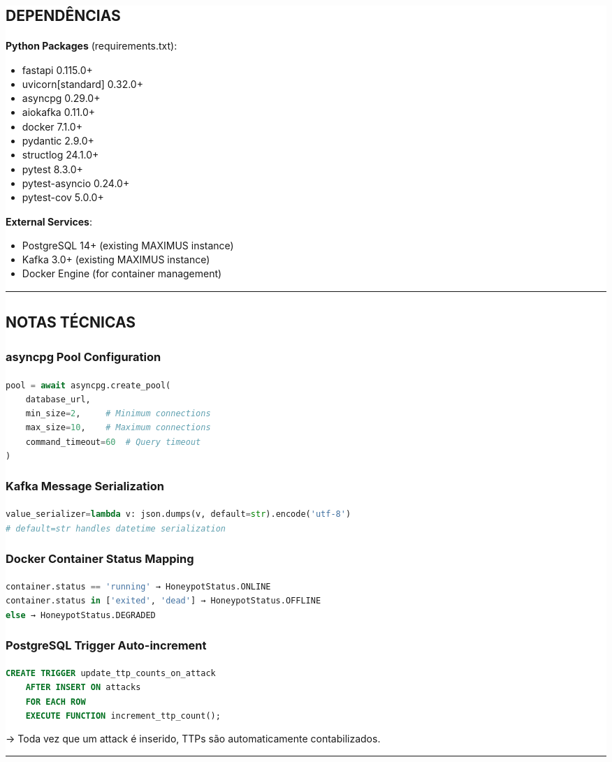 ## DEPENDÊNCIAS

**Python Packages** (requirements.txt):
- fastapi 0.115.0+
- uvicorn[standard] 0.32.0+
- asyncpg 0.29.0+
- aiokafka 0.11.0+
- docker 7.1.0+
- pydantic 2.9.0+
- structlog 24.1.0+
- pytest 8.3.0+
- pytest-asyncio 0.24.0+
- pytest-cov 5.0.0+

**External Services**:
- PostgreSQL 14+ (existing MAXIMUS instance)
- Kafka 3.0+ (existing MAXIMUS instance)
- Docker Engine (for container management)

---

## NOTAS TÉCNICAS

### asyncpg Pool Configuration
```python
pool = await asyncpg.create_pool(
    database_url,
    min_size=2,     # Minimum connections
    max_size=10,    # Maximum connections
    command_timeout=60  # Query timeout
)
```

### Kafka Message Serialization
```python
value_serializer=lambda v: json.dumps(v, default=str).encode('utf-8')
# default=str handles datetime serialization
```

### Docker Container Status Mapping
```python
container.status == 'running' → HoneypotStatus.ONLINE
container.status in ['exited', 'dead'] → HoneypotStatus.OFFLINE
else → HoneypotStatus.DEGRADED
```

### PostgreSQL Trigger Auto-increment
```sql
CREATE TRIGGER update_ttp_counts_on_attack
    AFTER INSERT ON attacks
    FOR EACH ROW
    EXECUTE FUNCTION increment_ttp_count();
```
→ Toda vez que um attack é inserido, TTPs são automaticamente contabilizados.

---
